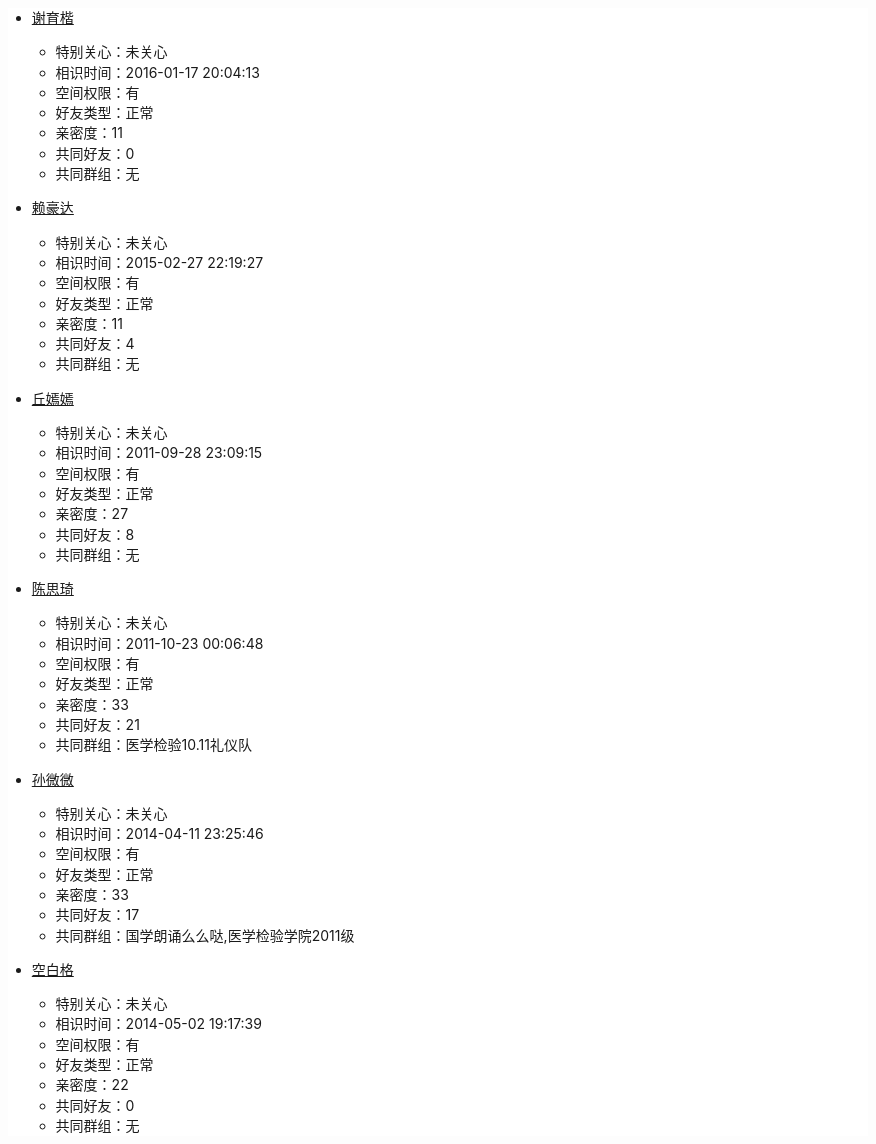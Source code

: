 - [谢育楷](https://user.qzone.qq.com/469697684)
	- 特别关心：未关心
	- 相识时间：2016-01-17 20:04:13
	- 空间权限：有
	- 好友类型：正常
	- 亲密度：11
	- 共同好友：0
	- 共同群组：无

- [赖豪达](https://user.qzone.qq.com/472023527)
	- 特别关心：未关心
	- 相识时间：2015-02-27 22:19:27
	- 空间权限：有
	- 好友类型：正常
	- 亲密度：11
	- 共同好友：4
	- 共同群组：无

- [丘嫣嫣](https://user.qzone.qq.com/522513055)
	- 特别关心：未关心
	- 相识时间：2011-09-28 23:09:15
	- 空间权限：有
	- 好友类型：正常
	- 亲密度：27
	- 共同好友：8
	- 共同群组：无

- [陈思琦](https://user.qzone.qq.com/524941201)
	- 特别关心：未关心
	- 相识时间：2011-10-23 00:06:48
	- 空间权限：有
	- 好友类型：正常
	- 亲密度：33
	- 共同好友：21
	- 共同群组：医学检验10.11礼仪队

- [孙微微](https://user.qzone.qq.com/529658341)
	- 特别关心：未关心
	- 相识时间：2014-04-11 23:25:46
	- 空间权限：有
	- 好友类型：正常
	- 亲密度：33
	- 共同好友：17
	- 共同群组：国学朗诵么么哒,医学检验学院2011级

- [空白格](https://user.qzone.qq.com/547432068)
	- 特别关心：未关心
	- 相识时间：2014-05-02 19:17:39
	- 空间权限：有
	- 好友类型：正常
	- 亲密度：22
	- 共同好友：0
	- 共同群组：无
